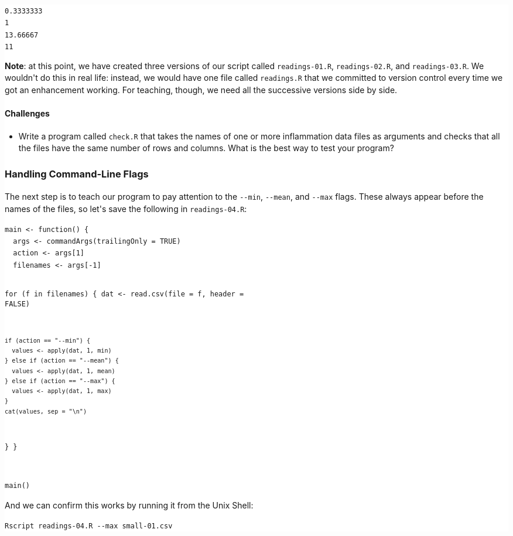 


<div class='out'><pre class='out'><code>0.3333333
1
13.66667
11
</code></pre></div>

**Note**: at this point, we have created three versions of our script called `readings-01.R`, `readings-02.R`, and `readings-03.R`.
We wouldn't do this in real life: instead, we would have one file called `readings.R` that we committed to version control every time we got an enhancement working.
For teaching, though, we need all the successive versions side by side.

#### Challenges

  + Write a program called `check.R` that takes the names of one or more inflammation data files as arguments and checks that all the files have the same number of rows and columns.
  What is the best way to test your program?





### Handling Command-Line Flags

The next step is to teach our program to pay attention to the `--min`, `--mean`, and `--max` flags.
These always appear before the names of the files, so let's save the following in `readings-04.R`:


<div class='out'><pre class='out'><code>main <- function() {
  args <- commandArgs(trailingOnly = TRUE)
  action <- args[1]
  filenames <- args[-1]
  
  for (f in filenames) {
    dat <- read.csv(file = f, header = FALSE)
    
    if (action == "--min") {
      values <- apply(dat, 1, min)
    } else if (action == "--mean") {
      values <- apply(dat, 1, mean)
    } else if (action == "--max") {
      values <- apply(dat, 1, max)
    }
    cat(values, sep = "\n")
  }
}

main()
</code></pre></div>

And we can confirm this works by running it from the Unix Shell:


<pre class='in'><code>Rscript readings-04.R --max small-01.csv</code></pre>




[argparse-r]: http://cran.r-project.org/web/packages/argparse/index.html
[argparse-py]: http://docs.python.org/dev/library/argparse.html
[vignette]: http://cran.r-project.org/web/packages/argparse/vignettes/argparse.pdf
[ps-kill]: http://linux.about.com/library/cmd/blcmdl_kill.htm